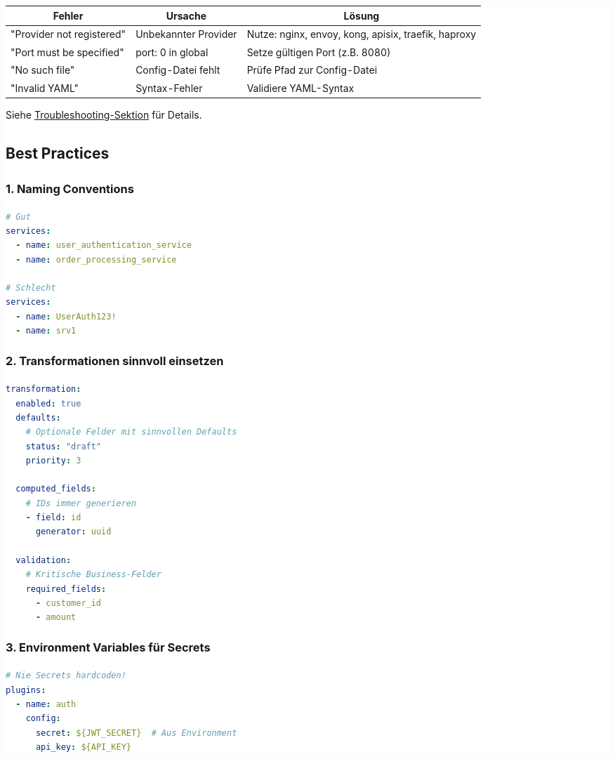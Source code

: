 | Fehler | Ursache | Lösung |
|--------|---------|--------|
| "Provider not registered" | Unbekannter Provider | Nutze: nginx, envoy, kong, apisix, traefik, haproxy |
| "Port must be specified" | port: 0 in global | Setze gültigen Port (z.B. 8080) |
| "No such file" | Config-Datei fehlt | Prüfe Pfad zur Config-Datei |
| "Invalid YAML" | Syntax-Fehler | Validiere YAML-Syntax |

Siehe [Troubleshooting-Sektion](guides/QUICKSTART.md#troubleshooting) für Details.

## Best Practices

### 1. Naming Conventions

```yaml
# Gut
services:
  - name: user_authentication_service
  - name: order_processing_service

# Schlecht
services:
  - name: UserAuth123!
  - name: srv1
```

### 2. Transformationen sinnvoll einsetzen

```yaml
transformation:
  enabled: true
  defaults:
    # Optionale Felder mit sinnvollen Defaults
    status: "draft"
    priority: 3

  computed_fields:
    # IDs immer generieren
    - field: id
      generator: uuid

  validation:
    # Kritische Business-Felder
    required_fields:
      - customer_id
      - amount
```

### 3. Environment Variables für Secrets

```yaml
# Nie Secrets hardcoden!
plugins:
  - name: auth
    config:
      secret: ${JWT_SECRET}  # Aus Environment
      api_key: ${API_KEY}
```
